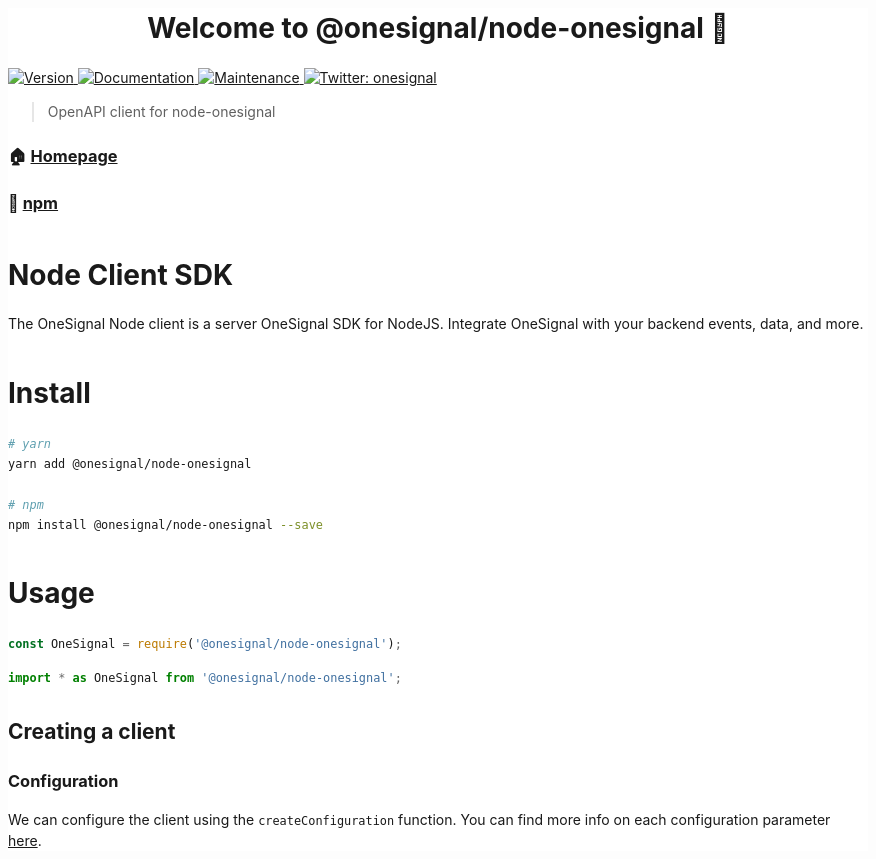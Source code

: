 <h1 align="center">Welcome to @onesignal/node-onesignal 👋</h1>
<p>
  <a href="https://www.npmjs.com/package/@onesignal/node-onesignal" target="_blank">
    <img alt="Version" src="https://img.shields.io/npm/v/@onesignal/node-onesignal.svg">
  </a>
  <a href="https://github.com/OneSignal/node-onesignal#readme" target="_blank">
    <img alt="Documentation" src="https://img.shields.io/badge/documentation-yes-brightgreen.svg" />
  </a>
  <a href="https://github.com/OneSignal/node-onesignal/graphs/commit-activity" target="_blank">
    <img alt="Maintenance" src="https://img.shields.io/badge/Maintained%3F-yes-green.svg" />
  </a>
  <a href="https://twitter.com/onesignal" target="_blank">
    <img alt="Twitter: onesignal" src="https://img.shields.io/twitter/follow/onesignal.svg?style=social" />
  </a>
</p>

> OpenAPI client for node-onesignal

### 🏠 [Homepage](https://github.com/OneSignal/node-onesignal#readme)
### 🖤 [npm](https://www.npmjs.com/package/@onesignal/node-onesignal)

# Node Client SDK
The OneSignal Node client is a server OneSignal SDK for NodeJS. Integrate OneSignal with your backend events, data, and more.


# Install

```sh
# yarn
yarn add @onesignal/node-onesignal

# npm
npm install @onesignal/node-onesignal --save
```

# Usage
```js
const OneSignal = require('@onesignal/node-onesignal');
```
```js
import * as OneSignal from '@onesignal/node-onesignal';
```

## Creating a client
### Configuration
We can configure the client using the `createConfiguration` function. You can find more info on each configuration parameter [here](https://github.com/OpenAPITools/openapi-generator/pull/10283/files).
